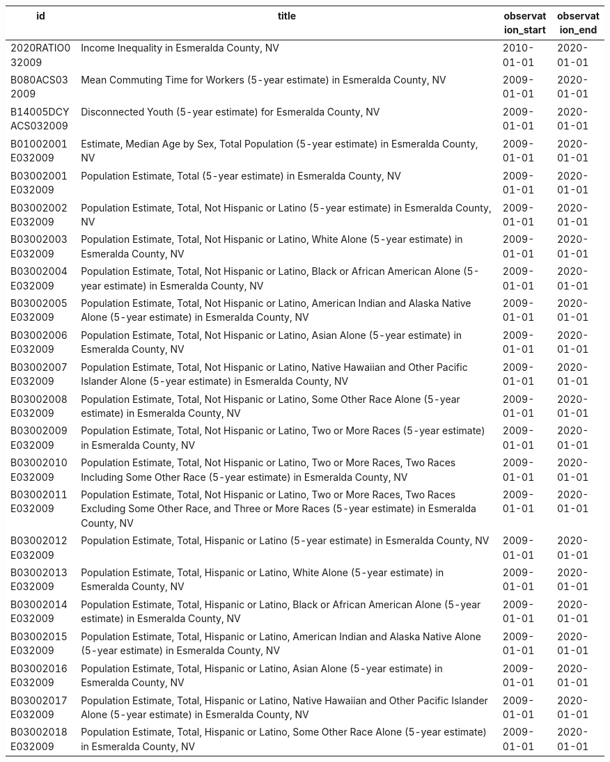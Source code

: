 | id                        | title                                                                                                                                                                         | observation_start   | observation_end   |
|---------------------------|-------------------------------------------------------------------------------------------------------------------------------------------------------------------------------|---------------------|-------------------|
| 2020RATIO032009           | Income Inequality in Esmeralda County, NV                                                                                                                                     | 2010-01-01          | 2020-01-01        |
| B080ACS032009             | Mean Commuting Time for Workers (5-year estimate) in Esmeralda County, NV                                                                                                     | 2009-01-01          | 2020-01-01        |
| B14005DCYACS032009        | Disconnected Youth (5-year estimate) for Esmeralda County, NV                                                                                                                 | 2009-01-01          | 2020-01-01        |
| B01002001E032009          | Estimate, Median Age by Sex, Total Population (5-year estimate) in Esmeralda County, NV                                                                                       | 2009-01-01          | 2020-01-01        |
| B03002001E032009          | Population Estimate, Total (5-year estimate) in Esmeralda County, NV                                                                                                          | 2009-01-01          | 2020-01-01        |
| B03002002E032009          | Population Estimate, Total, Not Hispanic or Latino (5-year estimate) in Esmeralda County, NV                                                                                  | 2009-01-01          | 2020-01-01        |
| B03002003E032009          | Population Estimate, Total, Not Hispanic or Latino, White Alone (5-year estimate) in Esmeralda County, NV                                                                     | 2009-01-01          | 2020-01-01        |
| B03002004E032009          | Population Estimate, Total, Not Hispanic or Latino, Black or African American Alone (5-year estimate) in Esmeralda County, NV                                                 | 2009-01-01          | 2020-01-01        |
| B03002005E032009          | Population Estimate, Total, Not Hispanic or Latino, American Indian and Alaska Native Alone (5-year estimate) in Esmeralda County, NV                                         | 2009-01-01          | 2020-01-01        |
| B03002006E032009          | Population Estimate, Total, Not Hispanic or Latino, Asian Alone (5-year estimate) in Esmeralda County, NV                                                                     | 2009-01-01          | 2020-01-01        |
| B03002007E032009          | Population Estimate, Total, Not Hispanic or Latino, Native Hawaiian and Other Pacific Islander Alone (5-year estimate) in Esmeralda County, NV                                | 2009-01-01          | 2020-01-01        |
| B03002008E032009          | Population Estimate, Total, Not Hispanic or Latino, Some Other Race Alone (5-year estimate) in Esmeralda County, NV                                                           | 2009-01-01          | 2020-01-01        |
| B03002009E032009          | Population Estimate, Total, Not Hispanic or Latino, Two or More Races (5-year estimate) in Esmeralda County, NV                                                               | 2009-01-01          | 2020-01-01        |
| B03002010E032009          | Population Estimate, Total, Not Hispanic or Latino, Two or More Races, Two Races Including Some Other Race (5-year estimate) in Esmeralda County, NV                          | 2009-01-01          | 2020-01-01        |
| B03002011E032009          | Population Estimate, Total, Not Hispanic or Latino, Two or More Races, Two Races Excluding Some Other Race, and Three or More Races (5-year estimate) in Esmeralda County, NV | 2009-01-01          | 2020-01-01        |
| B03002012E032009          | Population Estimate, Total, Hispanic or Latino (5-year estimate) in Esmeralda County, NV                                                                                      | 2009-01-01          | 2020-01-01        |
| B03002013E032009          | Population Estimate, Total, Hispanic or Latino, White Alone (5-year estimate) in Esmeralda County, NV                                                                         | 2009-01-01          | 2020-01-01        |
| B03002014E032009          | Population Estimate, Total, Hispanic or Latino, Black or African American Alone (5-year estimate) in Esmeralda County, NV                                                     | 2009-01-01          | 2020-01-01        |
| B03002015E032009          | Population Estimate, Total, Hispanic or Latino, American Indian and Alaska Native Alone (5-year estimate) in Esmeralda County, NV                                             | 2009-01-01          | 2020-01-01        |
| B03002016E032009          | Population Estimate, Total, Hispanic or Latino, Asian Alone (5-year estimate) in Esmeralda County, NV                                                                         | 2009-01-01          | 2020-01-01        |
| B03002017E032009          | Population Estimate, Total, Hispanic or Latino, Native Hawaiian and Other Pacific Islander Alone (5-year estimate) in Esmeralda County, NV                                    | 2009-01-01          | 2020-01-01        |
| B03002018E032009          | Population Estimate, Total, Hispanic or Latino, Some Other Race Alone (5-year estimate) in Esmeralda County, NV                                                               | 2009-01-01          | 2020-01-01        |